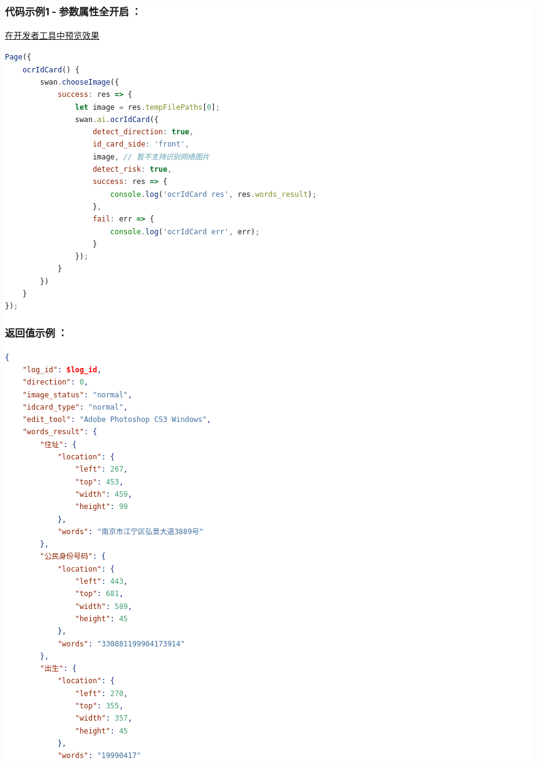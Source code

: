 ### 代码示例1 - 参数属性全开启 ：

<a href="swanide://fragment/df2dc68bac6877259e9dc9f36e977b0a1558353838222" title="在开发者工具中预览效果" target="_self">在开发者工具中预览效果</a>

```js
Page({
    ocrIdCard() {
        swan.chooseImage({
            success: res => {
                let image = res.tempFilePaths[0];
                swan.ai.ocrIdCard({
                    detect_direction: true,
                    id_card_side: 'front',
                    image, // 暂不支持识别网络图片
                    detect_risk: true,
                    success: res => {
                        console.log('ocrIdCard res', res.words_result);
                    },
                    fail: err => {
                        console.log('ocrIdCard err', err);
                    }
                });
            }
        })
    }
});
```

### 返回值示例 ：
```json
{
    "log_id": $log_id,
    "direction": 0,
    "image_status": "normal",
    "idcard_type": "normal",
    "edit_tool": "Adobe Photoshop CS3 Windows",
    "words_result": {
        "住址": {
            "location": {
                "left": 267,
                "top": 453,
                "width": 459,
                "height": 99
            },
            "words": "南京市江宁区弘景大道3889号"
        },
        "公民身份号码": {
            "location": {
                "left": 443,
                "top": 681,
                "width": 589,
                "height": 45
            },
            "words": "330881199904173914"
        },
        "出生": {
            "location": {
                "left": 270,
                "top": 355,
                "width": 357,
                "height": 45
            },
            "words": "19990417"
```